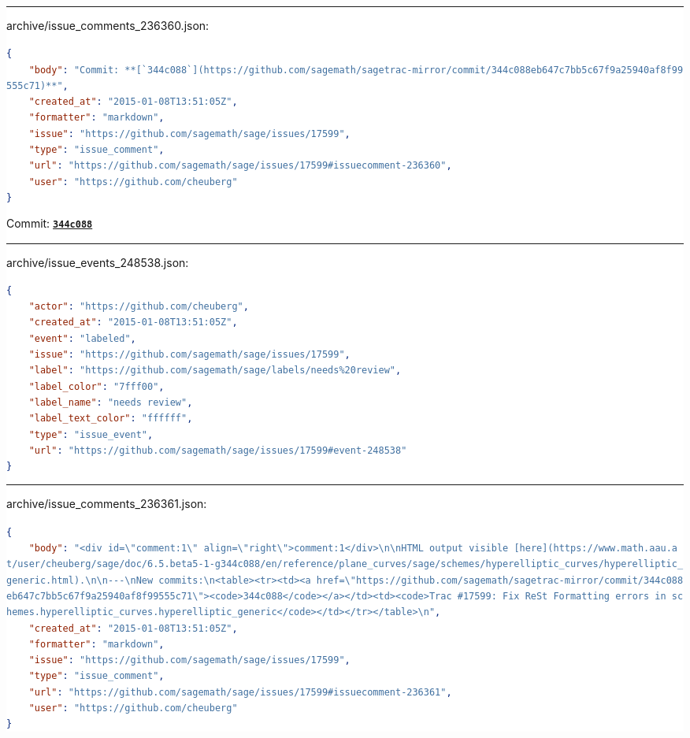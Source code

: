 

---

archive/issue_comments_236360.json:
```json
{
    "body": "Commit: **[`344c088`](https://github.com/sagemath/sagetrac-mirror/commit/344c088eb647c7bb5c67f9a25940af8f99555c71)**",
    "created_at": "2015-01-08T13:51:05Z",
    "formatter": "markdown",
    "issue": "https://github.com/sagemath/sage/issues/17599",
    "type": "issue_comment",
    "url": "https://github.com/sagemath/sage/issues/17599#issuecomment-236360",
    "user": "https://github.com/cheuberg"
}
```

Commit: **[`344c088`](https://github.com/sagemath/sagetrac-mirror/commit/344c088eb647c7bb5c67f9a25940af8f99555c71)**



---

archive/issue_events_248538.json:
```json
{
    "actor": "https://github.com/cheuberg",
    "created_at": "2015-01-08T13:51:05Z",
    "event": "labeled",
    "issue": "https://github.com/sagemath/sage/issues/17599",
    "label": "https://github.com/sagemath/sage/labels/needs%20review",
    "label_color": "7fff00",
    "label_name": "needs review",
    "label_text_color": "ffffff",
    "type": "issue_event",
    "url": "https://github.com/sagemath/sage/issues/17599#event-248538"
}
```



---

archive/issue_comments_236361.json:
```json
{
    "body": "<div id=\"comment:1\" align=\"right\">comment:1</div>\n\nHTML output visible [here](https://www.math.aau.at/user/cheuberg/sage/doc/6.5.beta5-1-g344c088/en/reference/plane_curves/sage/schemes/hyperelliptic_curves/hyperelliptic_generic.html).\n\n---\nNew commits:\n<table><tr><td><a href=\"https://github.com/sagemath/sagetrac-mirror/commit/344c088eb647c7bb5c67f9a25940af8f99555c71\"><code>344c088</code></a></td><td><code>Trac #17599: Fix ReSt Formatting errors in schemes.hyperelliptic_curves.hyperelliptic_generic</code></td></tr></table>\n",
    "created_at": "2015-01-08T13:51:05Z",
    "formatter": "markdown",
    "issue": "https://github.com/sagemath/sage/issues/17599",
    "type": "issue_comment",
    "url": "https://github.com/sagemath/sage/issues/17599#issuecomment-236361",
    "user": "https://github.com/cheuberg"
}
```
